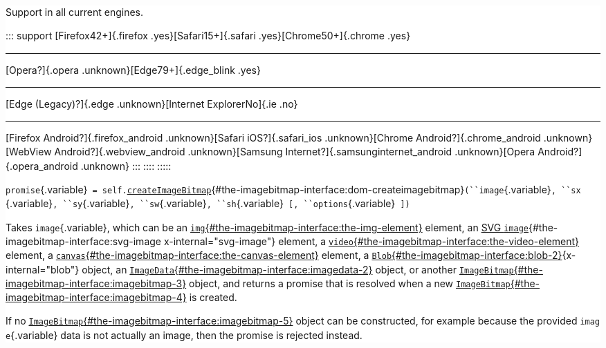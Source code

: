 Support in all current engines.

::: support
[Firefox42+]{.firefox .yes}[Safari15+]{.safari .yes}[Chrome50+]{.chrome
.yes}

------------------------------------------------------------------------

[Opera?]{.opera .unknown}[Edge79+]{.edge_blink .yes}

------------------------------------------------------------------------

[Edge (Legacy)?]{.edge .unknown}[Internet ExplorerNo]{.ie .no}

------------------------------------------------------------------------

[Firefox Android?]{.firefox_android .unknown}[Safari iOS?]{.safari_ios
.unknown}[Chrome Android?]{.chrome_android .unknown}[WebView
Android?]{.webview_android .unknown}[Samsung
Internet?]{.samsunginternet_android .unknown}[Opera
Android?]{.opera_android .unknown}
:::
::::
:::::

`promise`{.variable}` = self.`[`createImageBitmap`](#dom-createimagebitmap){#the-imagebitmap-interface:dom-createimagebitmap}`(``image`{.variable}`, ``sx`{.variable}`, ``sy`{.variable}`, ``sw`{.variable}`, ``sh`{.variable}` [, ``options`{.variable}` ])`

Takes `image`{.variable}, which can be an
[`img`{#the-imagebitmap-interface:the-img-element}](embedded-content.html#the-img-element)
element, an [SVG
`image`](https://svgwg.org/svg2-draft/embedded.html#ImageElement){#the-imagebitmap-interface:svg-image
x-internal="svg-image"} element, a
[`video`{#the-imagebitmap-interface:the-video-element}](media.html#the-video-element)
element, a
[`canvas`{#the-imagebitmap-interface:the-canvas-element}](canvas.html#the-canvas-element)
element, a
[`Blob`{#the-imagebitmap-interface:blob-2}](https://w3c.github.io/FileAPI/#dfn-Blob){x-internal="blob"}
object, an
[`ImageData`{#the-imagebitmap-interface:imagedata-2}](#imagedata)
object, or another
[`ImageBitmap`{#the-imagebitmap-interface:imagebitmap-3}](#imagebitmap)
object, and returns a promise that is resolved when a new
[`ImageBitmap`{#the-imagebitmap-interface:imagebitmap-4}](#imagebitmap)
is created.

If no
[`ImageBitmap`{#the-imagebitmap-interface:imagebitmap-5}](#imagebitmap)
object can be constructed, for example because the provided
`image`{.variable} data is not actually an image, then the promise is
rejected instead.
